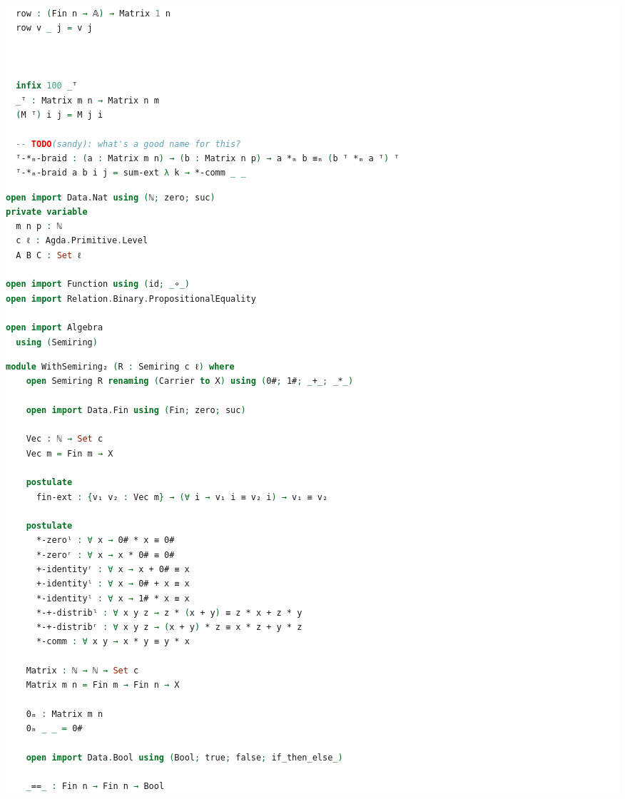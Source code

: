 ```agda
  row : (Fin n → 𝔸) → Matrix 1 n
  row v _ j = v j



  infix 100 _ᵀ
  _ᵀ : Matrix m n → Matrix n m
  (M ᵀ) i j = M j i

  -- TODO(sandy): what's a good name for this?
  ᵀ-*ₘ-braid : (a : Matrix m n) → (b : Matrix n p) → a *ₘ b ≡ₘ (b ᵀ *ₘ a ᵀ) ᵀ
  ᵀ-*ₘ-braid a b i j = sum-ext λ k → *-comm _ _
```










```agda
open import Data.Nat using (ℕ; zero; suc)
private variable
  m n p : ℕ
  c ℓ : Agda.Primitive.Level
  A B C : Set ℓ

open import Function using (id; _∘_)
open import Relation.Binary.PropositionalEquality

open import Algebra
  using (Semiring)
```

```agda
module WithSemiring₂ (R : Semiring c ℓ) where
    open Semiring R renaming (Carrier to X) using (0#; 1#; _+_; _*_)

    open import Data.Fin using (Fin; zero; suc)

    Vec : ℕ → Set c
    Vec m = Fin m → X

    postulate
      fin-ext : {v₁ v₂ : Vec m} → (∀ i → v₁ i ≡ v₂ i) → v₁ ≡ v₂

    postulate
      *-zeroˡ : ∀ x → 0# * x ≡ 0#
      *-zeroʳ : ∀ x → x * 0# ≡ 0#
      +-identityʳ : ∀ x → x + 0# ≡ x
      +-identityˡ : ∀ x → 0# + x ≡ x
      *-identityˡ : ∀ x → 1# * x ≡ x
      *-+-distribˡ : ∀ x y z → z * (x + y) ≡ z * x + z * y
      *-+-distribʳ : ∀ x y z → (x + y) * z ≡ x * z + y * z
      *-comm : ∀ x y → x * y ≡ y * x

    Matrix : ℕ → ℕ → Set c
    Matrix m n = Fin m → Fin n → X

    0ₘ : Matrix m n
    0ₘ _ _ = 0#

    open import Data.Bool using (Bool; true; false; if_then_else_)

    _==_ : Fin n → Fin n → Bool
```